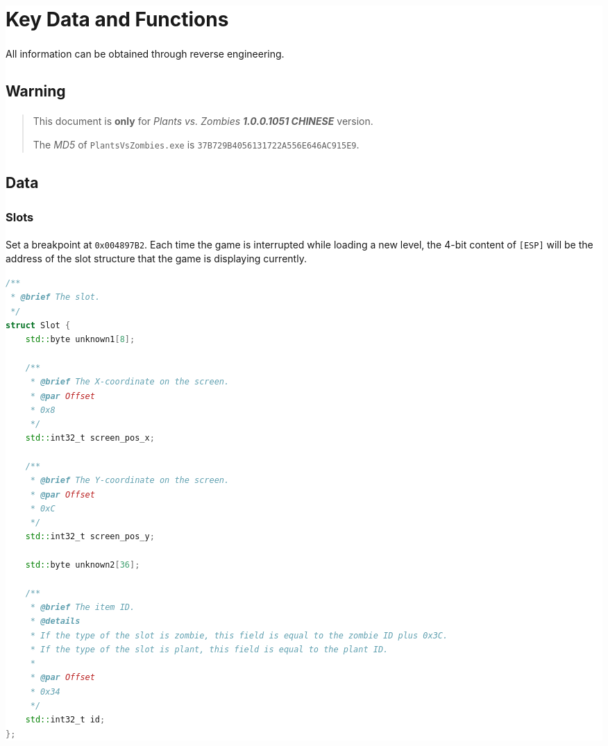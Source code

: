 # Key Data and Functions

All information can be obtained through reverse engineering.

## Warning

> This document is **only** for *Plants vs. Zombies **1.0.0.1051 CHINESE*** version.
>
> The *MD5* of `PlantsVsZombies.exe` is `37B729B4056131722A556E646AC915E9`.

## Data

### Slots

Set a breakpoint at `0x004897B2`. Each time the game is interrupted while loading a new level, the 4-bit content of `[ESP]` will be the address of the  slot structure that the game is displaying currently.

```c++
/**
 * @brief The slot.
 */
struct Slot {
    std::byte unknown1[8];

    /**
     * @brief The X-coordinate on the screen.
     * @par Offset
     * 0x8
     */
    std::int32_t screen_pos_x;

    /**
     * @brief The Y-coordinate on the screen.
     * @par Offset
     * 0xC
     */
    std::int32_t screen_pos_y;

    std::byte unknown2[36];

    /**
     * @brief The item ID.
     * @details
     * If the type of the slot is zombie, this field is equal to the zombie ID plus 0x3C.
     * If the type of the slot is plant, this field is equal to the plant ID.
     *
     * @par Offset
     * 0x34
     */
    std::int32_t id;
};
```
